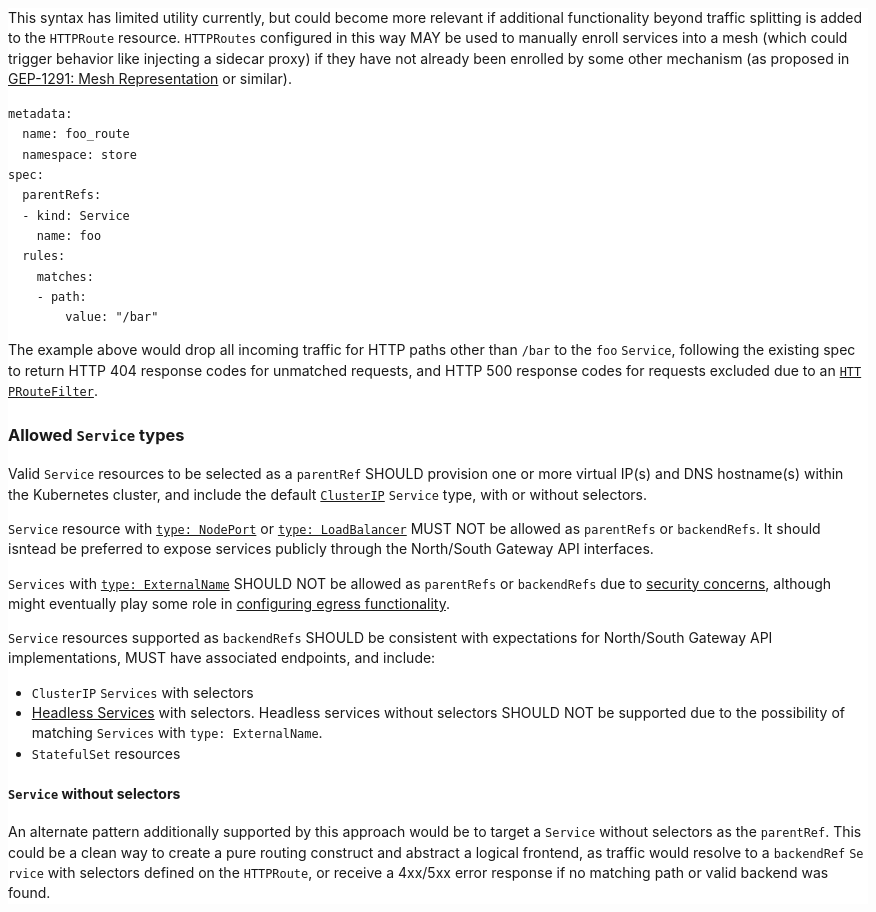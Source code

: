 This syntax has limited utility currently, but could become more relevant if additional functionality beyond traffic splitting is added to the `HTTPRoute` resource. `HTTPRoutes` configured in this way MAY be used to manually enroll services into a mesh (which could trigger behavior like injecting a sidecar proxy) if they have not already been enrolled by some other mechanism (as proposed in [GEP-1291: Mesh Representation](https://docs.google.com/document/d/1oyA9uUH7pNNxxwy3WZGSWx-edHDBLrujcezr8q3el70/edit) or similar).

```
metadata:
  name: foo_route
  namespace: store
spec:
  parentRefs:
  - kind: Service
    name: foo
  rules:
    matches:
    - path:
        value: "/bar"
```

The example above would drop all incoming traffic for HTTP paths other than `/bar` to the `foo` `Service`, following the existing spec to return HTTP 404 response codes for unmatched requests, and HTTP 500 response codes for requests excluded due to an [`HTTPRouteFilter`](https://gateway-api.sigs.k8s.io/v1alpha2/references/spec/#gateway.networking.k8s.io/v1beta1.HTTPRouteFilter).

### Allowed `Service` types

Valid `Service` resources to be selected as a `parentRef` SHOULD provision one or more virtual IP(s) and DNS hostname(s) within the Kubernetes cluster, and include the default [`ClusterIP`](https://kubernetes.io/docs/concepts/services-networking/service/#publishing-services-service-types) `Service` type, with or without selectors.

`Service` resource with [`type: NodePort`](https://kubernetes.io/docs/concepts/services-networking/service/#type-nodeport) or [`type: LoadBalancer`](https://kubernetes.io/docs/concepts/services-networking/service/#loadbalancer) MUST NOT be allowed as `parentRefs` or `backendRefs`. It should isntead be preferred to expose services publicly through the North/South Gateway API interfaces.

`Services` with [`type: ExternalName`](https://kubernetes.io/docs/concepts/services-networking/service/#externalname) SHOULD NOT be allowed as `parentRefs` or `backendRefs` due to [security concerns](https://github.com/kubernetes/kubernetes/issues/103675), although might eventually play some role in [configuring egress functionality](https://github.com/kubernetes-sigs/gateway-api/issues/1070).

`Service` resources supported as `backendRefs` SHOULD be consistent with expectations for North/South Gateway API implementations, MUST have associated endpoints, and include:

* `ClusterIP` `Services` with selectors
* [Headless Services](https://kubernetes.io/docs/concepts/services-networking/service/#headless-services) with selectors. Headless services without selectors SHOULD NOT be supported due to the possibility of matching `Services` with `type: ExternalName`.
* `StatefulSet` resources

#### `Service` without selectors

An alternate pattern additionally supported by this approach would be to target a `Service` without selectors as the `parentRef`. This could be a clean way to create a pure routing construct and abstract a logical frontend, as traffic would resolve to a `backendRef` `Service` with selectors defined on the `HTTPRoute`, or receive a 4xx/5xx error response if no matching path or valid backend was found.
